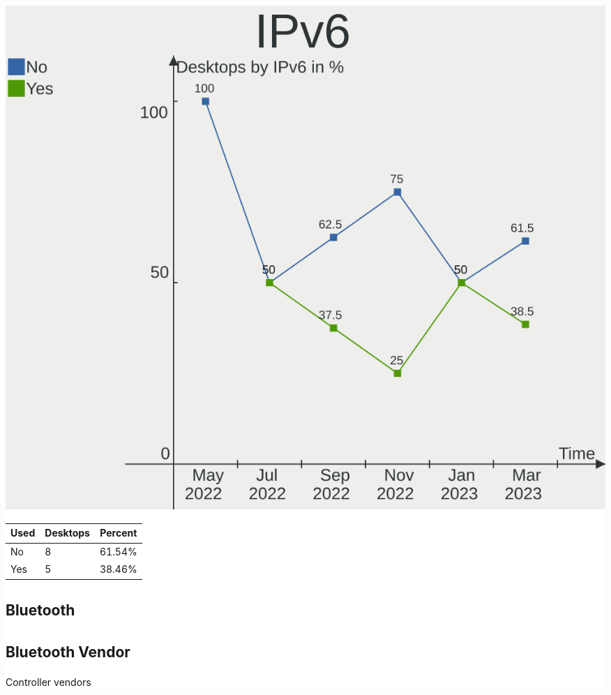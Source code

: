 ![IPv6](./images/line_chart/node_ipv6.svg)

| Used | Desktops | Percent |
|------|----------|---------|
| No   | 8        | 61.54%  |
| Yes  | 5        | 38.46%  |

Bluetooth
---------

Bluetooth Vendor
----------------

Controller vendors
